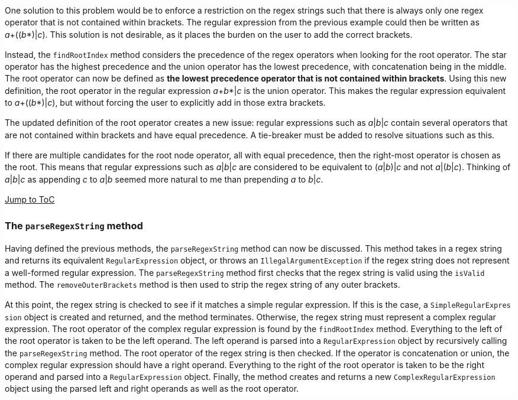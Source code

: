 One solution to this problem would be to enforce a restriction on the regex
strings such that there is always only one regex operator that is not contained
within brackets. The regular expression from the previous example could then be
written as
<span style="white-space: nowrap;">*a*+((*b*\*)|*c*)</span>.
This solution is not desirable, as it places the burden on the user to add the
correct brackets.

Instead, the `findRootIndex` method considers the precedence of the regex
operators when looking for the root operator. The star operator has the highest
precedence and the union operator has the lowest precedence, with concatenation
being in the middle. The root operator can now be defined as **the lowest
precedence operator that is not contained within brackets**. Using this new
definition, the root operator in the regular expression
<span style="white-space: nowrap;">*a*+*b*\*|*c*</span>
is the union operator. This makes the regular expression equivalent to
<span style="white-space: nowrap;">*a*+((*b*\*)|*c*)</span>,
but without forcing the user to explicitly add in those extra brackets.

The updated definition of the root operator creates a new issue: regular
expressions such as
<span style="white-space: nowrap;">*a*|*b*|*c*</span>
contain several operators that are not contained within brackets and have equal
precedence. A tie-breaker must be added to resolve situations such as this.

If there are multiple candidates for the root node operator, all with equal
precedence, then the right-most operator is chosen as the root. This means that
regular expressions such as
<span style="white-space: nowrap;">*a*|*b*|*c*</span>
are considered to be equivalent to
<span style="white-space: nowrap;">(*a*|*b*)|*c*</span>
and not
<span style="white-space: nowrap;">*a*|(*b*|*c*)</span>.
Thinking of
<span style="white-space: nowrap;">*a*|*b*|*c*</span>
as appending *c* to
<span style="white-space: nowrap;">*a*|*b*</span>
seemed more natural to me than prepending *a* to
<span style="white-space: nowrap;">*b*|*c*</span>.

[Jump to ToC](#table-of-contents)

### The `parseRegexString` method

Having defined the previous methods, the `parseRegexString` method can now be
discussed. This method takes in a regex string and returns its equivalent
`RegularExpression` object, or throws an `IllegalArgumentException` if the regex
string does not represent a well-formed regular expression. The
`parseRegexString` method first checks that the regex string is valid using the
`isValid` method. The `removeOuterBrackets` method is then used to strip the
regex string of any outer brackets.

At this point, the regex string is checked to see if it matches a simple regular
expression. If this is the case, a `SimpleRegularExpression` object is created
and returned, and the method terminates. Otherwise, the regex string must
represent a complex regular expression. The root operator of the complex regular
expression is found by the `findRootIndex` method. Everything to the left of the
root operator is taken to be the left operand. The left operand is parsed into a
`RegularExpression` object by recursively calling the `parseRegexString` method.
The root operator of the regex string is then checked. If the operator is
concatenation or union, the complex regular expression should have a right
operand. Everything to the right of the root operator is taken to be the right
operand and parsed into a `RegularExpression` object. Finally, the method
creates and returns a new `ComplexRegularExpression` object using the parsed
left and right operands as well as the root operator.
